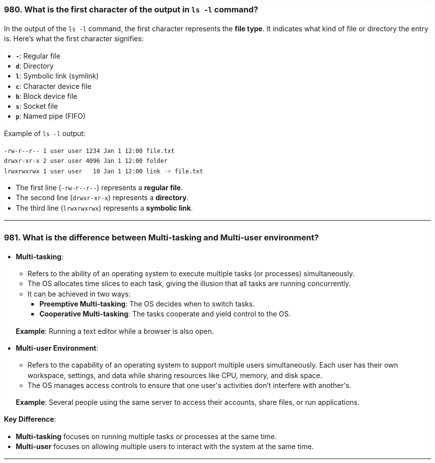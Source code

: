 ### 980. **What is the first character of the output in `ls -l` command?**

In the output of the `ls -l` command, the first character represents the **file type**. It indicates what kind of file or directory the entry is. Here’s what the first character signifies:

- **`-`**: Regular file
- **`d`**: Directory
- **`l`**: Symbolic link (symlink)
- **`c`**: Character device file
- **`b`**: Block device file
- **`s`**: Socket file
- **`p`**: Named pipe (FIFO)

Example of `ls -l` output:

```bash
-rw-r--r-- 1 user user 1234 Jan 1 12:00 file.txt
drwxr-xr-x 2 user user 4096 Jan 1 12:00 folder
lrwxrwxrwx 1 user user   10 Jan 1 12:00 link -> file.txt
```

- The first line (`-rw-r--r--`) represents a **regular file**.
- The second line (`drwxr-xr-x`) represents a **directory**.
- The third line (`lrwxrwxrwx`) represents a **symbolic link**.

---

### 981. **What is the difference between Multi-tasking and Multi-user environment?**

- **Multi-tasking**:
  - Refers to the ability of an operating system to execute multiple tasks (or processes) simultaneously. 
  - The OS allocates time slices to each task, giving the illusion that all tasks are running concurrently. 
  - It can be achieved in two ways:
    - **Preemptive Multi-tasking**: The OS decides when to switch tasks.
    - **Cooperative Multi-tasking**: The tasks cooperate and yield control to the OS.
  
  **Example**: Running a text editor while a browser is also open.

- **Multi-user Environment**:
  - Refers to the capability of an operating system to support multiple users simultaneously. Each user has their own workspace, settings, and data while sharing resources like CPU, memory, and disk space.
  - The OS manages access controls to ensure that one user's activities don’t interfere with another's.
  
  **Example**: Several people using the same server to access their accounts, share files, or run applications.

**Key Difference**:  
- **Multi-tasking** focuses on running multiple tasks or processes at the same time.  
- **Multi-user** focuses on allowing multiple users to interact with the system at the same time.

---
